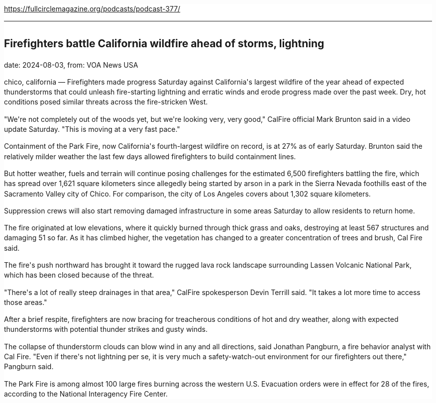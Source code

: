
<https://fullcirclemagazine.org/podcasts/podcast-377/>

---

## Firefighters battle California wildfire ahead of storms, lightning

date: 2024-08-03, from: VOA News USA

chico, california — Firefighters made progress Saturday against California's largest wildfire of the year ahead of expected thunderstorms that could unleash fire-starting lightning and erratic winds and erode progress made over the past week. Dry, hot conditions posed similar threats across the fire-stricken West. 


"We're not completely out of the woods yet, but we're looking very, very good," CalFire official Mark Brunton said in a video update Saturday. "This is moving at a very fast pace." 


Containment of the Park Fire, now California's fourth-largest wildfire on record, is at 27% as of early Saturday. Brunton said the relatively milder weather the last few days allowed firefighters to build containment lines. 


But hotter weather, fuels and terrain will continue posing challenges for the estimated 6,500 firefighters battling the fire, which has spread over 1,621 square kilometers since allegedly being started by arson in a park in the Sierra Nevada foothills east of the Sacramento Valley city of Chico. For comparison, the city of Los Angeles covers about 1,302 square kilometers. 


Suppression crews will also start removing damaged infrastructure in some areas Saturday to allow residents to return home. 




The fire originated at low elevations, where it quickly burned through thick grass and oaks, destroying at least 567 structures and damaging 51 so far. As it has climbed higher, the vegetation has changed to a greater concentration of trees and brush, Cal Fire said. 


The fire's push northward has brought it toward the rugged lava rock landscape surrounding Lassen Volcanic National Park, which has been closed because of the threat. 


"There's a lot of really steep drainages in that area," CalFire spokesperson Devin Terrill said. "It takes a lot more time to access those areas." 


After a brief respite, firefighters are now bracing for treacherous conditions of hot and dry weather, along with expected thunderstorms with potential thunder strikes and gusty winds. 


The collapse of thunderstorm clouds can blow wind in any and all directions, said Jonathan Pangburn, a fire behavior analyst with Cal Fire. "Even if there's not lightning per se, it is very much a safety-watch-out environment for our firefighters out there," Pangburn said. 




The Park Fire is among almost 100 large fires burning across the western U.S. Evacuation orders were in effect for 28 of the fires, according to the National Interagency Fire Center. 
